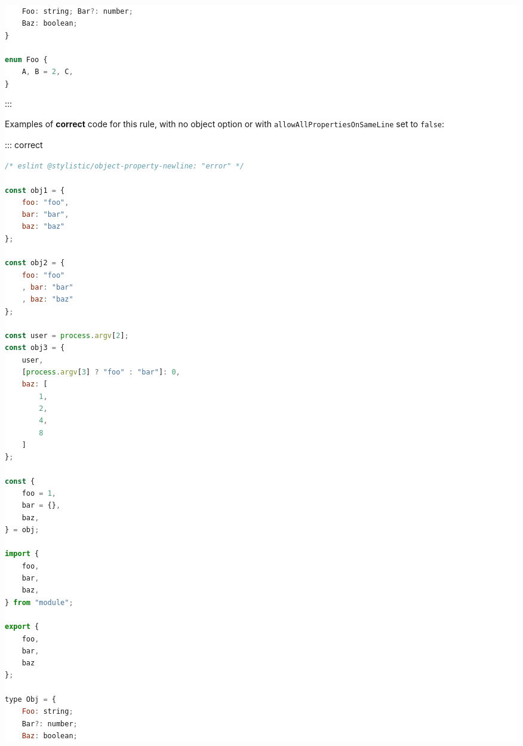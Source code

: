 ```js
    Foo: string; Bar?: number;
    Baz: boolean;
}

enum Foo {
    A, B = 2, C,
}
```

:::

Examples of **correct** code for this rule, with no object option or with `allowAllPropertiesOnSameLine` set to `false`:

::: correct

```js
/* eslint @stylistic/object-property-newline: "error" */

const obj1 = {
    foo: "foo",
    bar: "bar",
    baz: "baz"
};

const obj2 = {
    foo: "foo"
    , bar: "bar"
    , baz: "baz"
};

const user = process.argv[2];
const obj3 = {
    user,
    [process.argv[3] ? "foo" : "bar"]: 0,
    baz: [
        1,
        2,
        4,
        8
    ]
};

const {
    foo = 1,
    bar = {},
    baz,
} = obj;

import {
    foo,
    bar,
    baz,
} from "module";

export {
    foo,
    bar,
    baz
};

type Obj = {
    Foo: string;
    Bar?: number;
    Baz: boolean;
```